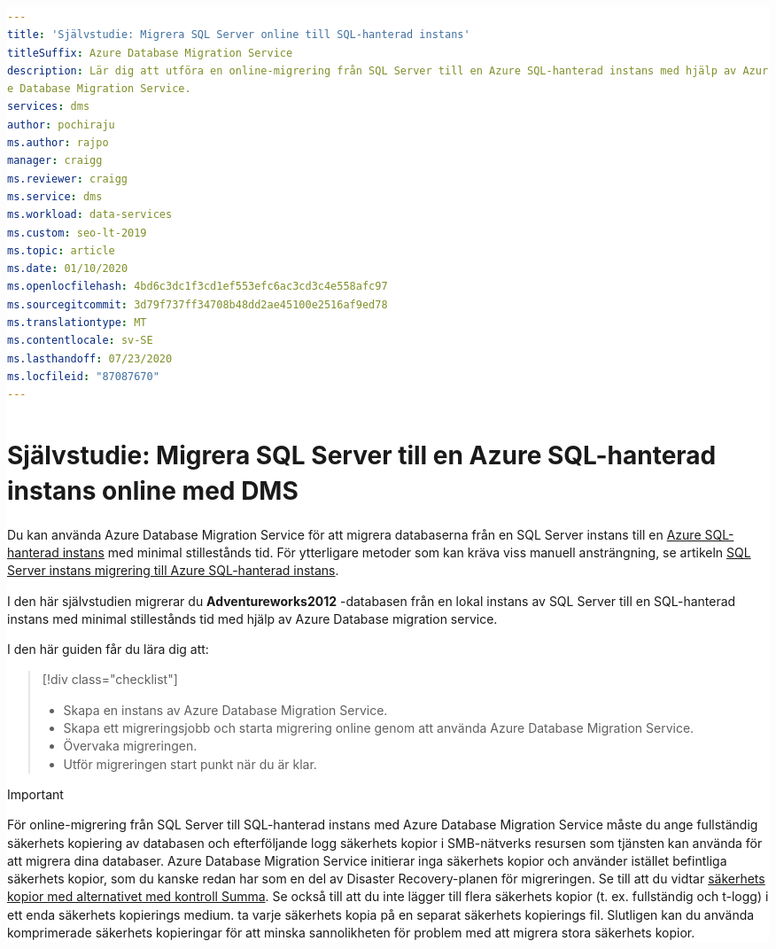 ```yaml
---
title: 'Självstudie: Migrera SQL Server online till SQL-hanterad instans'
titleSuffix: Azure Database Migration Service
description: Lär dig att utföra en online-migrering från SQL Server till en Azure SQL-hanterad instans med hjälp av Azure Database Migration Service.
services: dms
author: pochiraju
ms.author: rajpo
manager: craigg
ms.reviewer: craigg
ms.service: dms
ms.workload: data-services
ms.custom: seo-lt-2019
ms.topic: article
ms.date: 01/10/2020
ms.openlocfilehash: 4bd6c3dc1f3cd1ef553efc6ac3cd3c4e558afc97
ms.sourcegitcommit: 3d79f737ff34708b48dd2ae45100e2516af9ed78
ms.translationtype: MT
ms.contentlocale: sv-SE
ms.lasthandoff: 07/23/2020
ms.locfileid: "87087670"
---
```

# <a name="tutorial-migrate-sql-server-to-an-azure-sql-managed-instance-online-using-dms"></a>Självstudie: Migrera SQL Server till en Azure SQL-hanterad instans online med DMS

Du kan använda Azure Database Migration Service för att migrera databaserna från en SQL Server instans till en [Azure SQL-hanterad instans](../azure-sql/managed-instance/sql-managed-instance-paas-overview.md) med minimal stillestånds tid. För ytterligare metoder som kan kräva viss manuell ansträngning, se artikeln [SQL Server instans migrering till Azure SQL-hanterad instans](../azure-sql/managed-instance/migrate-to-instance-from-sql-server.md).

I den här självstudien migrerar du **Adventureworks2012** -databasen från en lokal instans av SQL Server till en SQL-hanterad instans med minimal stillestånds tid med hjälp av Azure Database migration service.

I den här guiden får du lära dig att:
> [!div class="checklist"]
>
> * Skapa en instans av Azure Database Migration Service.
> * Skapa ett migreringsjobb och starta migrering online genom att använda Azure Database Migration Service.
> * Övervaka migreringen.
> * Utför migreringen start punkt när du är klar.

> [!IMPORTANT]
> För online-migrering från SQL Server till SQL-hanterad instans med Azure Database Migration Service måste du ange fullständig säkerhets kopiering av databasen och efterföljande logg säkerhets kopior i SMB-nätverks resursen som tjänsten kan använda för att migrera dina databaser. Azure Database Migration Service initierar inga säkerhets kopior och använder istället befintliga säkerhets kopior, som du kanske redan har som en del av Disaster Recovery-planen för migreringen.
> Se till att du vidtar [säkerhets kopior med alternativet med kontroll Summa](https://docs.microsoft.com/sql/relational-databases/backup-restore/enable-or-disable-backup-checksums-during-backup-or-restore-sql-server?view=sql-server-2017). Se också till att du inte lägger till flera säkerhets kopior (t. ex. fullständig och t-logg) i ett enda säkerhets kopierings medium. ta varje säkerhets kopia på en separat säkerhets kopierings fil. Slutligen kan du använda komprimerade säkerhets kopieringar för att minska sannolikheten för problem med att migrera stora säkerhets kopior.
